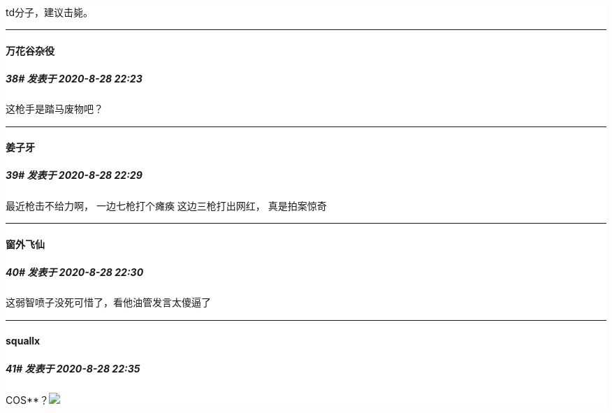 td分子，建议击毙。







*****

####  万花谷杂役  
##### 38#       发表于 2020-8-28 22:23




这枪手是踏马废物吧？







*****

####  姜子牙  
##### 39#       发表于 2020-8-28 22:29




最近枪击不给力啊， 一边七枪打个瘫痪 这边三枪打出网红， 真是拍案惊奇







*****

####  窗外飞仙  
##### 40#       发表于 2020-8-28 22:30




这弱智喷子没死可惜了，看他油管发言太傻逼了







*****

####  squallx  
##### 41#       发表于 2020-8-28 22:35




COS**？<img src="https://static.saraba1st.com/image/smiley/face2017/001.png" referrerpolicy="no-referrer">






